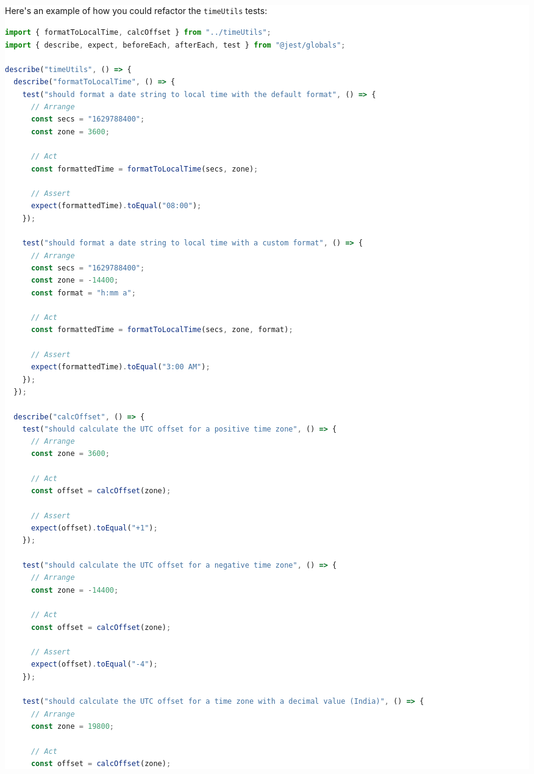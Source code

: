 Here's an example of how you could refactor the `timeUtils` tests:

```javascript
import { formatToLocalTime, calcOffset } from "../timeUtils";
import { describe, expect, beforeEach, afterEach, test } from "@jest/globals";

describe("timeUtils", () => {
  describe("formatToLocalTime", () => {
    test("should format a date string to local time with the default format", () => {
      // Arrange
      const secs = "1629788400";
      const zone = 3600;

      // Act
      const formattedTime = formatToLocalTime(secs, zone);

      // Assert
      expect(formattedTime).toEqual("08:00");
    });

    test("should format a date string to local time with a custom format", () => {
      // Arrange
      const secs = "1629788400";
      const zone = -14400;
      const format = "h:mm a";

      // Act
      const formattedTime = formatToLocalTime(secs, zone, format);

      // Assert
      expect(formattedTime).toEqual("3:00 AM");
    });
  });

  describe("calcOffset", () => {
    test("should calculate the UTC offset for a positive time zone", () => {
      // Arrange
      const zone = 3600;

      // Act
      const offset = calcOffset(zone);

      // Assert
      expect(offset).toEqual("+1");
    });

    test("should calculate the UTC offset for a negative time zone", () => {
      // Arrange
      const zone = -14400;

      // Act
      const offset = calcOffset(zone);

      // Assert
      expect(offset).toEqual("-4");
    });

    test("should calculate the UTC offset for a time zone with a decimal value (India)", () => {
      // Arrange
      const zone = 19800;

      // Act
      const offset = calcOffset(zone);

```